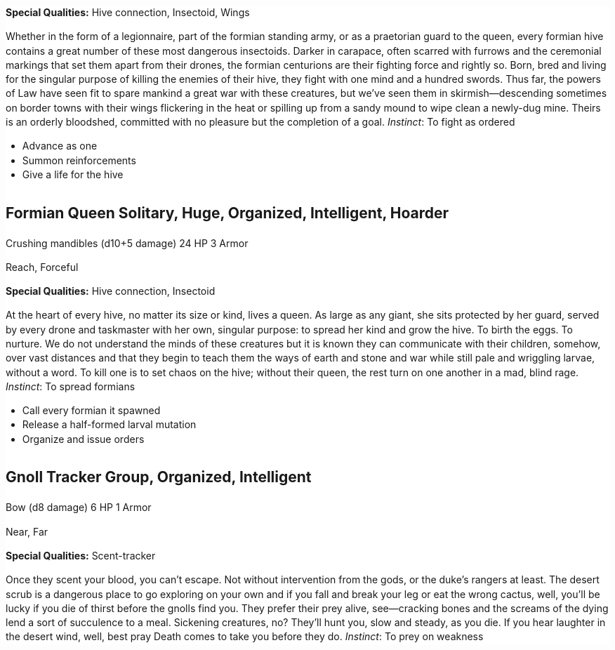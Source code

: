 **Special Qualities:** Hive connection, Insectoid, Wings

Whether in the form of a legionnaire, part of the formian standing army, or as
a praetorian guard to the queen, every formian hive contains a great number of
these most dangerous insectoids. Darker in carapace, often scarred with
furrows and the ceremonial markings that set them apart from their drones, the
formian centurions are their fighting force and rightly so. Born, bred and
living for the singular purpose of killing the enemies of their hive, they
fight with one mind and a hundred swords. Thus far, the powers of Law have
seen fit to spare mankind a great war with these creatures, but we’ve seen
them in skirmish—descending sometimes on border towns with their wings
flickering in the heat or spilling up from a sandy mound to wipe clean a
newly-dug mine. Theirs is an orderly bloodshed, committed with no pleasure but
the completion of a goal. _Instinct_: To fight as ordered

  * Advance as one
  * Summon reinforcements
  * Give a life for the hive

## Formian Queen Solitary, Huge, Organized, Intelligent, Hoarder

Crushing mandibles \(d10+5 damage\) 24 HP 3 Armor

Reach, Forceful

**Special Qualities:** Hive connection, Insectoid

At the heart of every hive, no matter its size or kind, lives a queen. As
large as any giant, she sits protected by her guard, served by every drone and
taskmaster with her own, singular purpose: to spread her kind and grow the
hive. To birth the eggs. To nurture. We do not understand the minds of these
creatures but it is known they can communicate with their children, somehow,
over vast distances and that they begin to teach them the ways of earth and
stone and war while still pale and wriggling larvae, without a word. To kill
one is to set chaos on the hive; without their queen, the rest turn on one
another in a mad, blind rage. _Instinct_: To spread formians

  * Call every formian it spawned
  * Release a half-formed larval mutation
  * Organize and issue orders

## Gnoll Tracker Group, Organized, Intelligent

Bow \(d8 damage\) 6 HP 1 Armor

Near, Far

**Special Qualities:** Scent-tracker

Once they scent your blood, you can’t escape. Not without intervention from
the gods, or the duke’s rangers at least. The desert scrub is a dangerous
place to go exploring on your own and if you fall and break your leg or eat
the wrong cactus, well, you’ll be lucky if you die of thirst before the gnolls
find you. They prefer their prey alive, see—cracking bones and the screams of
the dying lend a sort of succulence to a meal. Sickening creatures, no?
They’ll hunt you, slow and steady, as you die. If you hear laughter in the
desert wind, well, best pray Death comes to take you before they do.
_Instinct_: To prey on weakness
